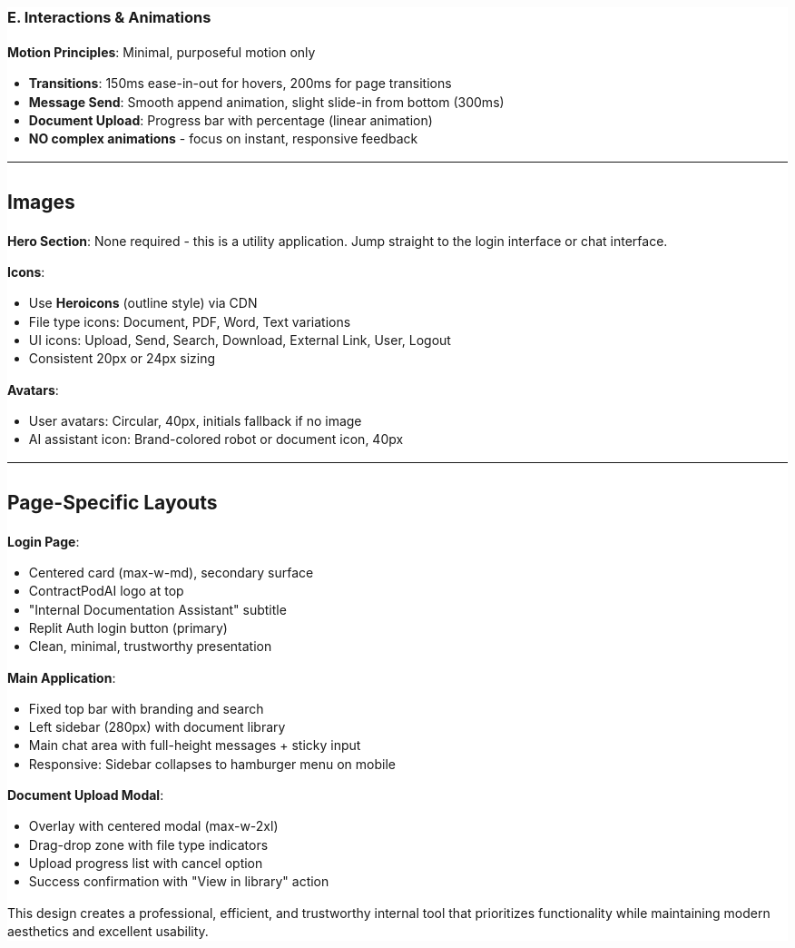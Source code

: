 ### E. Interactions & Animations

**Motion Principles**: Minimal, purposeful motion only
- **Transitions**: 150ms ease-in-out for hovers, 200ms for page transitions
- **Message Send**: Smooth append animation, slight slide-in from bottom (300ms)
- **Document Upload**: Progress bar with percentage (linear animation)
- **NO complex animations** - focus on instant, responsive feedback

---

## Images

**Hero Section**: None required - this is a utility application. Jump straight to the login interface or chat interface.

**Icons**:
- Use **Heroicons** (outline style) via CDN
- File type icons: Document, PDF, Word, Text variations
- UI icons: Upload, Send, Search, Download, External Link, User, Logout
- Consistent 20px or 24px sizing

**Avatars**:
- User avatars: Circular, 40px, initials fallback if no image
- AI assistant icon: Brand-colored robot or document icon, 40px

---

## Page-Specific Layouts

**Login Page**:
- Centered card (max-w-md), secondary surface
- ContractPodAI logo at top
- "Internal Documentation Assistant" subtitle
- Replit Auth login button (primary)
- Clean, minimal, trustworthy presentation

**Main Application**:
- Fixed top bar with branding and search
- Left sidebar (280px) with document library
- Main chat area with full-height messages + sticky input
- Responsive: Sidebar collapses to hamburger menu on mobile

**Document Upload Modal**:
- Overlay with centered modal (max-w-2xl)
- Drag-drop zone with file type indicators
- Upload progress list with cancel option
- Success confirmation with "View in library" action

This design creates a professional, efficient, and trustworthy internal tool that prioritizes functionality while maintaining modern aesthetics and excellent usability.